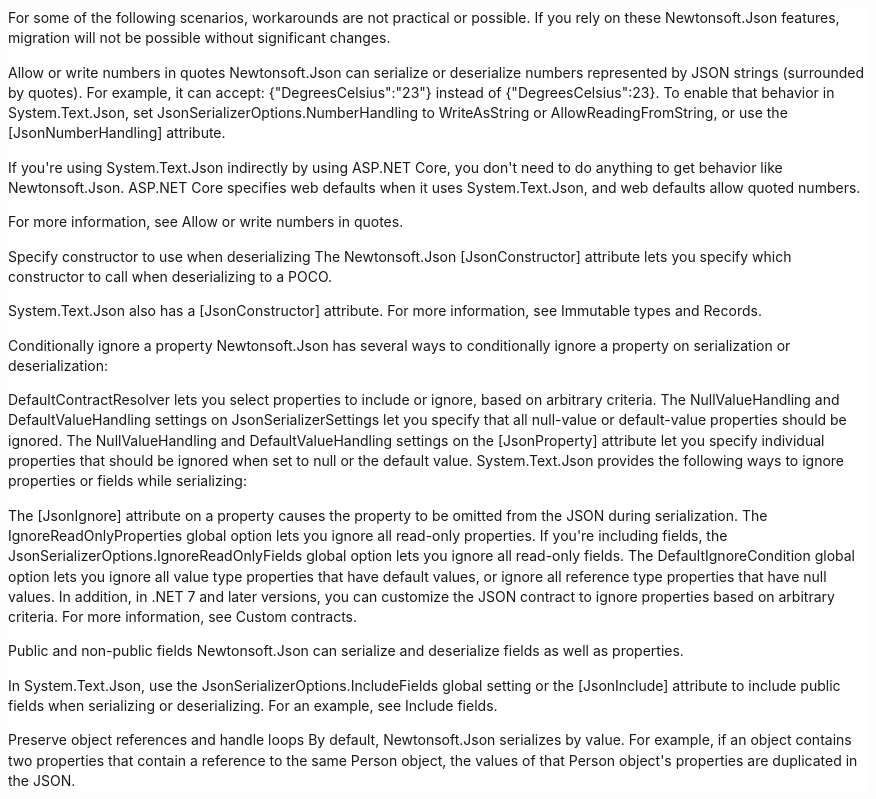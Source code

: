 For some of the following scenarios, workarounds are not practical or possible. If you rely on these Newtonsoft.Json features, migration will not be possible without significant changes.

Allow or write numbers in quotes
Newtonsoft.Json can serialize or deserialize numbers represented by JSON strings (surrounded by quotes). For example, it can accept: {"DegreesCelsius":"23"} instead of {"DegreesCelsius":23}. To enable that behavior in System.Text.Json, set JsonSerializerOptions.NumberHandling to WriteAsString or AllowReadingFromString, or use the [JsonNumberHandling] attribute.

If you're using System.Text.Json indirectly by using ASP.NET Core, you don't need to do anything to get behavior like Newtonsoft.Json. ASP.NET Core specifies web defaults when it uses System.Text.Json, and web defaults allow quoted numbers.

For more information, see Allow or write numbers in quotes.

Specify constructor to use when deserializing
The Newtonsoft.Json [JsonConstructor] attribute lets you specify which constructor to call when deserializing to a POCO.

System.Text.Json also has a [JsonConstructor] attribute. For more information, see Immutable types and Records.

Conditionally ignore a property
Newtonsoft.Json has several ways to conditionally ignore a property on serialization or deserialization:

DefaultContractResolver lets you select properties to include or ignore, based on arbitrary criteria.
The NullValueHandling and DefaultValueHandling settings on JsonSerializerSettings let you specify that all null-value or default-value properties should be ignored.
The NullValueHandling and DefaultValueHandling settings on the [JsonProperty] attribute let you specify individual properties that should be ignored when set to null or the default value.
System.Text.Json provides the following ways to ignore properties or fields while serializing:

The [JsonIgnore] attribute on a property causes the property to be omitted from the JSON during serialization.
The IgnoreReadOnlyProperties global option lets you ignore all read-only properties.
If you're including fields, the JsonSerializerOptions.IgnoreReadOnlyFields global option lets you ignore all read-only fields.
The DefaultIgnoreCondition global option lets you ignore all value type properties that have default values, or ignore all reference type properties that have null values.
In addition, in .NET 7 and later versions, you can customize the JSON contract to ignore properties based on arbitrary criteria. For more information, see Custom contracts.

Public and non-public fields
Newtonsoft.Json can serialize and deserialize fields as well as properties.

In System.Text.Json, use the JsonSerializerOptions.IncludeFields global setting or the [JsonInclude] attribute to include public fields when serializing or deserializing. For an example, see Include fields.

Preserve object references and handle loops
By default, Newtonsoft.Json serializes by value. For example, if an object contains two properties that contain a reference to the same Person object, the values of that Person object's properties are duplicated in the JSON.
